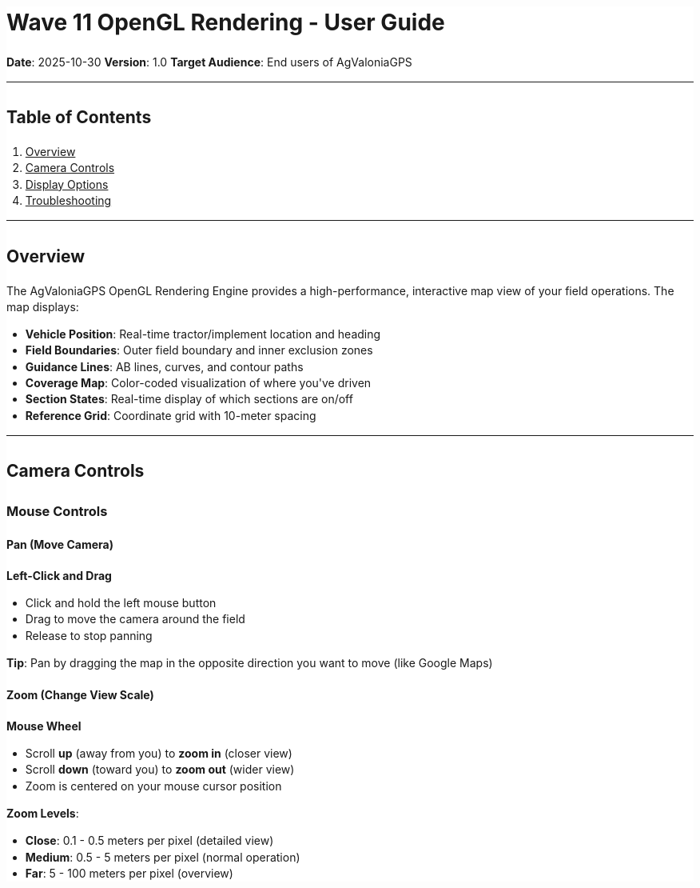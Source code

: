 # Wave 11 OpenGL Rendering - User Guide

**Date**: 2025-10-30
**Version**: 1.0
**Target Audience**: End users of AgValoniaGPS

---

## Table of Contents

1. [Overview](#overview)
2. [Camera Controls](#camera-controls)
3. [Display Options](#display-options)
4. [Troubleshooting](#troubleshooting)

---

## Overview

The AgValoniaGPS OpenGL Rendering Engine provides a high-performance, interactive map view of your field operations. The map displays:

- **Vehicle Position**: Real-time tractor/implement location and heading
- **Field Boundaries**: Outer field boundary and inner exclusion zones
- **Guidance Lines**: AB lines, curves, and contour paths
- **Coverage Map**: Color-coded visualization of where you've driven
- **Section States**: Real-time display of which sections are on/off
- **Reference Grid**: Coordinate grid with 10-meter spacing

---

## Camera Controls

### Mouse Controls

#### Pan (Move Camera)

**Left-Click and Drag**
- Click and hold the left mouse button
- Drag to move the camera around the field
- Release to stop panning

**Tip**: Pan by dragging the map in the opposite direction you want to move (like Google Maps)

#### Zoom (Change View Scale)

**Mouse Wheel**
- Scroll **up** (away from you) to **zoom in** (closer view)
- Scroll **down** (toward you) to **zoom out** (wider view)
- Zoom is centered on your mouse cursor position

**Zoom Levels**:
- **Close**: 0.1 - 0.5 meters per pixel (detailed view)
- **Medium**: 0.5 - 5 meters per pixel (normal operation)
- **Far**: 5 - 100 meters per pixel (overview)
